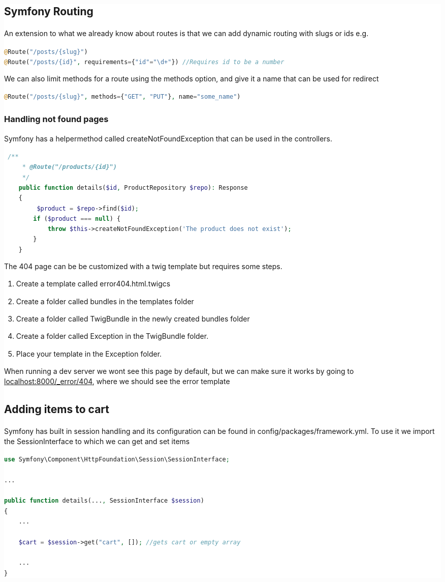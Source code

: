 ## Symfony Routing

An extension to what we already know about routes is that we can add dynamic routing with slugs or ids e.g.

```php
@Route("/posts/{slug}")
@Route("/posts/{id}", requirements={"id"="\d+"}) //Requires id to be a number
```

We can also limit methods for a route using the methods option, and give it a name that can be used for redirect

```php
@Route("/posts/{slug}", methods={"GET", "PUT"}, name="some_name")
```

### Handling not found pages

Symfony has a helpermethod called createNotFoundException that can be used in the controllers.

```php
 /**
     * @Route("/products/{id}")
     */
    public function details($id, ProductRepository $repo): Response
    {
         $product = $repo->find($id);
        if ($product === null) {
            throw $this->createNotFoundException('The product does not exist');
        }
    }
```

The 404 page can be be customized with a twig template but requires some steps.

1. Create a template called error404.html.twigcs

2. Create a folder called bundles in the templates folder

3. Create a folder called TwigBundle in the newly created bundles folder

4. Create a folder called Exception in the TwigBundle folder.

5. Place your template in the Exception folder.

When running a dev server we wont see this page by default, but we can make sure it works by going to [localhost:8000/\_error/404](localhost:8000/_error/404), where we should see the error template

## Adding items to cart

Symfony has built in session handling and its configuration can be found in config/packages/framework.yml. To use it we import the SessionInterface to which we can get and set items

```php
use Symfony\Component\HttpFoundation\Session\SessionInterface;

...

public function details(..., SessionInterface $session)
{
    ...

    $cart = $session->get("cart", []); //gets cart or empty array

    ...
}
```
